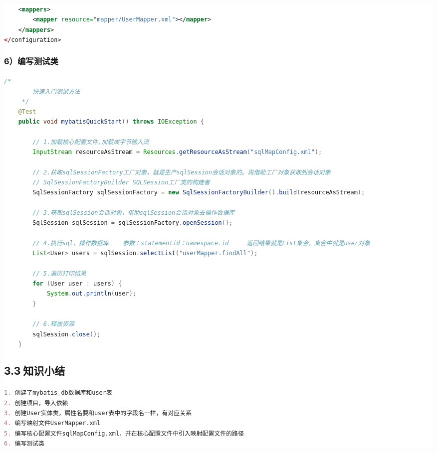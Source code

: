 ```xml
    <mappers>
        <mapper resource="mapper/UserMapper.xml"></mapper>
    </mappers>
</configuration>
```



### 6）编写测试类

```java
/*
        快速入门测试方法
     */
    @Test
    public void mybatisQuickStart() throws IOException {

        // 1.加载核心配置文件,加载成字节输入流
        InputStream resourceAsStream = Resources.getResourceAsStream("sqlMapConfig.xml");

        // 2.获取sqlSessionFactory工厂对象，就是生产sqlSession会话对象的。再借助工厂对象获取到会话对象
        // SqlSessionFactoryBuilder SQLSession工厂类的构建者
        SqlSessionFactory sqlSessionFactory = new SqlSessionFactoryBuilder().build(resourceAsStream);

        // 3.获取sqlSession会话对象，借助sqlSession会话对象去操作数据库
        SqlSession sqlSession = sqlSessionFactory.openSession();

        // 4.执行sql，操作数据库    参数：statementid：namespace.id     返回结果就是List集合，集合中就是user对象
        List<User> users = sqlSession.selectList("userMapper.findAll");

        // 5.遍历打印结果
        for (User user : users) {
            System.out.println(user);
        }

        // 6.释放资源
        sqlSession.close();
    }
```





## 3.3 知识小结

```markdown
1. 创建了mybatis_db数据库和user表
2. 创建项目，导入依赖
3. 创建User实体类，属性名要和user表中的字段名一样，有对应关系
4. 编写映射文件UserMapper.xml
5. 编写核心配置文件sqlMapConfig.xml，并在核心配置文件中引入映射配置文件的路径
6. 编写测试类
```
